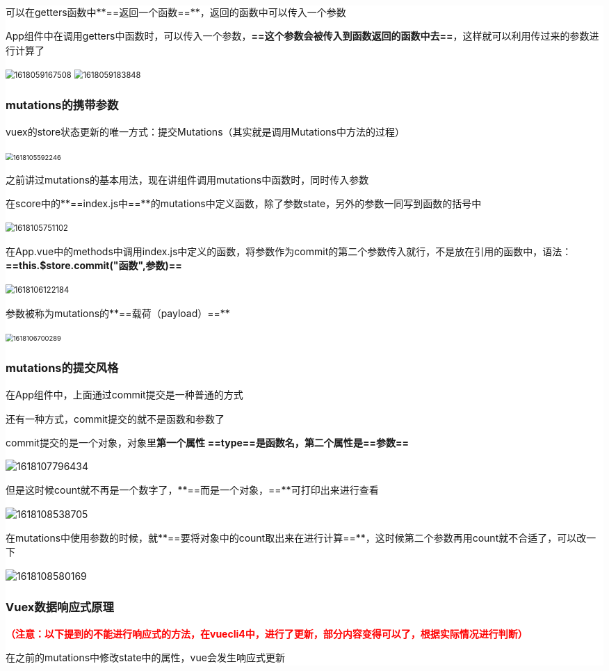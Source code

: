 可以在getters函数中**==返回一个函数==**，返回的函数中可以传入一个参数

App组件中在调用getters中函数时，可以传入一个参数，**==这个参数会被传入到函数返回的函数中去==**，这样就可以利用传过来的参数进行计算了

<img src="C:\Users\无常\AppData\Roaming\Typora\typora-user-images\1618059167508.png" alt="1618059167508" style="zoom:80%;" />

<img src="C:\Users\无常\AppData\Roaming\Typora\typora-user-images\1618059183848.png" alt="1618059183848" style="zoom: 80%;" />



### mutations的携带参数

vuex的store状态更新的唯一方式：提交Mutations（其实就是调用Mutations中方法的过程）

<img src="C:\Users\无常\AppData\Roaming\Typora\typora-user-images\1618105592246.png" alt="1618105592246" style="zoom:67%;" />

之前讲过mutations的基本用法，现在讲组件调用mutations中函数时，同时传入参数

在score中的**==index.js中==**的mutations中定义函数，除了参数state，另外的参数一同写到函数的括号中

<img src="C:\Users\无常\AppData\Roaming\Typora\typora-user-images\1618105751102.png" alt="1618105751102" style="zoom:80%;" />

在App.vue中的methods中调用index.js中定义的函数，将参数作为commit的第二个参数传入就行，不是放在引用的函数中，语法： **==this.$store.commit("函数",参数)==**

<img src="C:\Users\无常\AppData\Roaming\Typora\typora-user-images\1618106122184.png" alt="1618106122184" style="zoom:80%;" />

参数被称为mutations的**==载荷（payload）==**

<img src="C:\Users\无常\AppData\Roaming\Typora\typora-user-images\1618106700289.png" alt="1618106700289" style="zoom:67%;" />

### mutations的提交风格

在App组件中，上面通过commit提交是一种普通的方式

还有一种方式，commit提交的就不是函数和参数了

commit提交的是一个对象，对象里**第一个属性**	**==type==**是函数名，**第二个属性**是**==参数==**

![1618107796434](C:\Users\无常\AppData\Roaming\Typora\typora-user-images\1618107796434.png)



但是这时候count就不再是一个数字了，**==而是一个对象，==**可打印出来进行查看

![1618108538705](C:\Users\无常\AppData\Roaming\Typora\typora-user-images\1618108538705.png)

在mutations中使用参数的时候，就**==要将对象中的count取出来在进行计算==**，这时候第二个参数再用count就不合适了，可以改一下

![1618108580169](C:\Users\无常\AppData\Roaming\Typora\typora-user-images\1618108580169.png)

### Vuex数据响应式原理

**<font color='red'>（注意：以下提到的不能进行响应式的方法，在vuecli4中，进行了更新，部分内容变得可以了，根据实际情况进行判断）</font>**

在之前的mutations中修改state中的属性，vue会发生响应式更新
